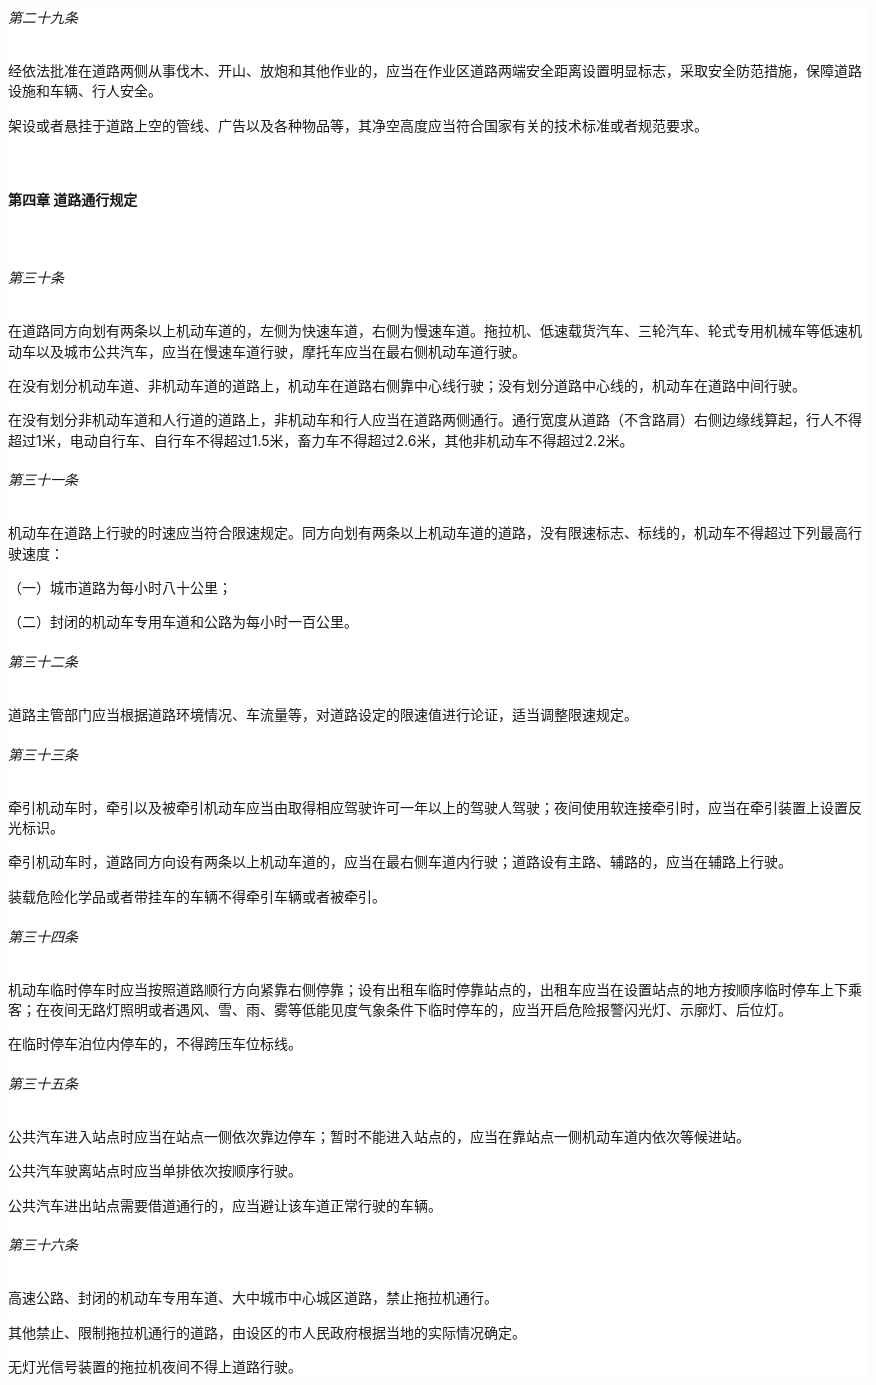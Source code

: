 ###### 第二十九条

经依法批准在道路两侧从事伐木、开山、放炮和其他作业的，应当在作业区道路两端安全距离设置明显标志，采取安全防范措施，保障道路设施和车辆、行人安全。

架设或者悬挂于道路上空的管线、广告以及各种物品等，其净空高度应当符合国家有关的技术标准或者规范要求。

​

#### 第四章 道路通行规定

​

###### 第三十条

在道路同方向划有两条以上机动车道的，左侧为快速车道，右侧为慢速车道。拖拉机、低速载货汽车、三轮汽车、轮式专用机械车等低速机动车以及城市公共汽车，应当在慢速车道行驶，摩托车应当在最右侧机动车道行驶。

在没有划分机动车道、非机动车道的道路上，机动车在道路右侧靠中心线行驶；没有划分道路中心线的，机动车在道路中间行驶。

在没有划分非机动车道和人行道的道路上，非机动车和行人应当在道路两侧通行。通行宽度从道路（不含路肩）右侧边缘线算起，行人不得超过1米，电动自行车、自行车不得超过1.5米，畜力车不得超过2.6米，其他非机动车不得超过2.2米。

###### 第三十一条

机动车在道路上行驶的时速应当符合限速规定。同方向划有两条以上机动车道的道路，没有限速标志、标线的，机动车不得超过下列最高行驶速度：

（一）城市道路为每小时八十公里；

（二）封闭的机动车专用车道和公路为每小时一百公里。

###### 第三十二条

道路主管部门应当根据道路环境情况、车流量等，对道路设定的限速值进行论证，适当调整限速规定。

###### 第三十三条

牵引机动车时，牵引以及被牵引机动车应当由取得相应驾驶许可一年以上的驾驶人驾驶；夜间使用软连接牵引时，应当在牵引装置上设置反光标识。

牵引机动车时，道路同方向设有两条以上机动车道的，应当在最右侧车道内行驶；道路设有主路、辅路的，应当在辅路上行驶。

装载危险化学品或者带挂车的车辆不得牵引车辆或者被牵引。

###### 第三十四条

机动车临时停车时应当按照道路顺行方向紧靠右侧停靠；设有出租车临时停靠站点的，出租车应当在设置站点的地方按顺序临时停车上下乘客；在夜间无路灯照明或者遇风、雪、雨、雾等低能见度气象条件下临时停车的，应当开启危险报警闪光灯、示廓灯、后位灯。

在临时停车泊位内停车的，不得跨压车位标线。

###### 第三十五条

公共汽车进入站点时应当在站点一侧依次靠边停车；暂时不能进入站点的，应当在靠站点一侧机动车道内依次等候进站。

公共汽车驶离站点时应当单排依次按顺序行驶。

公共汽车进出站点需要借道通行的，应当避让该车道正常行驶的车辆。

###### 第三十六条

高速公路、封闭的机动车专用车道、大中城市中心城区道路，禁止拖拉机通行。

其他禁止、限制拖拉机通行的道路，由设区的市人民政府根据当地的实际情况确定。

无灯光信号装置的拖拉机夜间不得上道路行驶。
